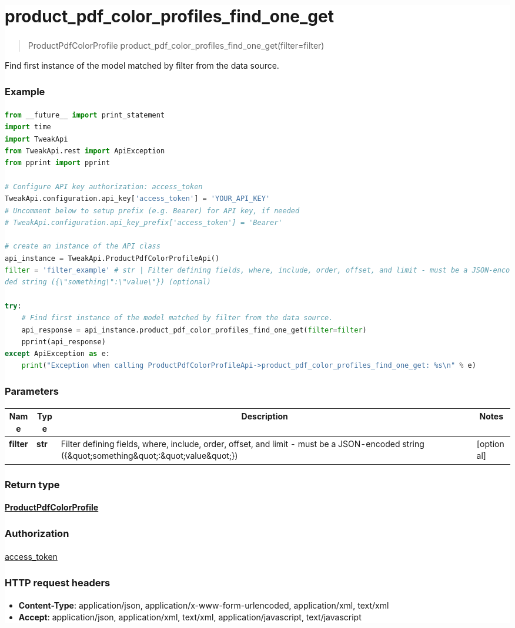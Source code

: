 # **product_pdf_color_profiles_find_one_get**
> ProductPdfColorProfile product_pdf_color_profiles_find_one_get(filter=filter)

Find first instance of the model matched by filter from the data source.

### Example 
```python
from __future__ import print_statement
import time
import TweakApi
from TweakApi.rest import ApiException
from pprint import pprint

# Configure API key authorization: access_token
TweakApi.configuration.api_key['access_token'] = 'YOUR_API_KEY'
# Uncomment below to setup prefix (e.g. Bearer) for API key, if needed
# TweakApi.configuration.api_key_prefix['access_token'] = 'Bearer'

# create an instance of the API class
api_instance = TweakApi.ProductPdfColorProfileApi()
filter = 'filter_example' # str | Filter defining fields, where, include, order, offset, and limit - must be a JSON-encoded string ({\"something\":\"value\"}) (optional)

try: 
    # Find first instance of the model matched by filter from the data source.
    api_response = api_instance.product_pdf_color_profiles_find_one_get(filter=filter)
    pprint(api_response)
except ApiException as e:
    print("Exception when calling ProductPdfColorProfileApi->product_pdf_color_profiles_find_one_get: %s\n" % e)
```

### Parameters

Name | Type | Description  | Notes
------------- | ------------- | ------------- | -------------
 **filter** | **str**| Filter defining fields, where, include, order, offset, and limit - must be a JSON-encoded string ({\&quot;something\&quot;:\&quot;value\&quot;}) | [optional] 

### Return type

[**ProductPdfColorProfile**](ProductPdfColorProfile.md)

### Authorization

[access_token](../README.md#access_token)

### HTTP request headers

 - **Content-Type**: application/json, application/x-www-form-urlencoded, application/xml, text/xml
 - **Accept**: application/json, application/xml, text/xml, application/javascript, text/javascript
